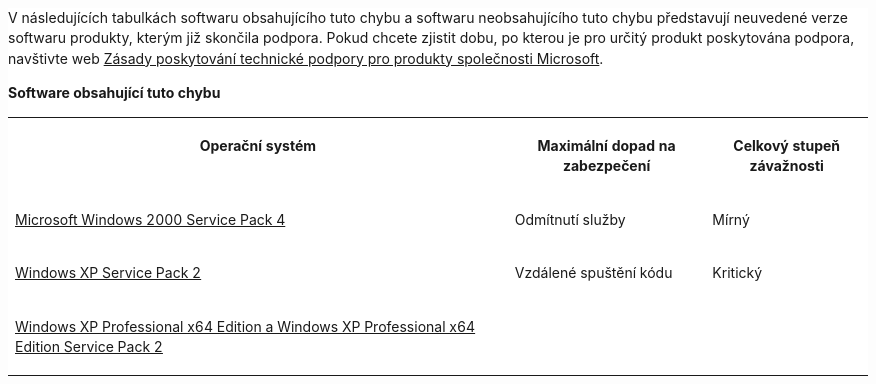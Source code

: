 V následujících tabulkách softwaru obsahujícího tuto chybu a softwaru neobsahujícího tuto chybu představují neuvedené verze softwaru produkty, kterým již skončila podpora. Pokud chcete zjistit dobu, po kterou je pro určitý produkt poskytována podpora, navštivte web [Zásady poskytování technické podpory pro produkty společnosti Microsoft](http://go.microsoft.com/fwlink/?linkid=21742).

**Software obsahující tuto chybu**

<table style=“border:1px solid black;”>

<tr>

<th>

Operační systém
</th>
<th>

Maximální dopad na zabezpečení
</th>
<th>

Celkový stupeň závažnosti
</th></tr>
<tr>

<td>

[Microsoft Windows 2000 Service Pack 4](http://www.microsoft.com/downloads/details.aspx?familyid=5b8e728c-cb9f-4176-93a0-bf42d6387f93)
</td>
<td>

Odmítnutí služby
</td>
<td>

Mírný
</td></tr>
<tr>

<td>

[Windows XP Service Pack 2](http://www.microsoft.com/downloads/details.aspx?familyid=8615e6f3-415b-4c23-ba52-7eef70a11d77)
</td>
<td>

Vzdálené spuštění kódu
</td>
<td>

Kritický
</td></tr>
<tr>

<td>

[Windows XP Professional x64 Edition a Windows XP Professional x64 Edition Service Pack 2](http://www.microsoft.com/downloads/details.aspx?familyid=7e994340-c616-4f66-845b-7eaf095e968a)
</td>
<td>
